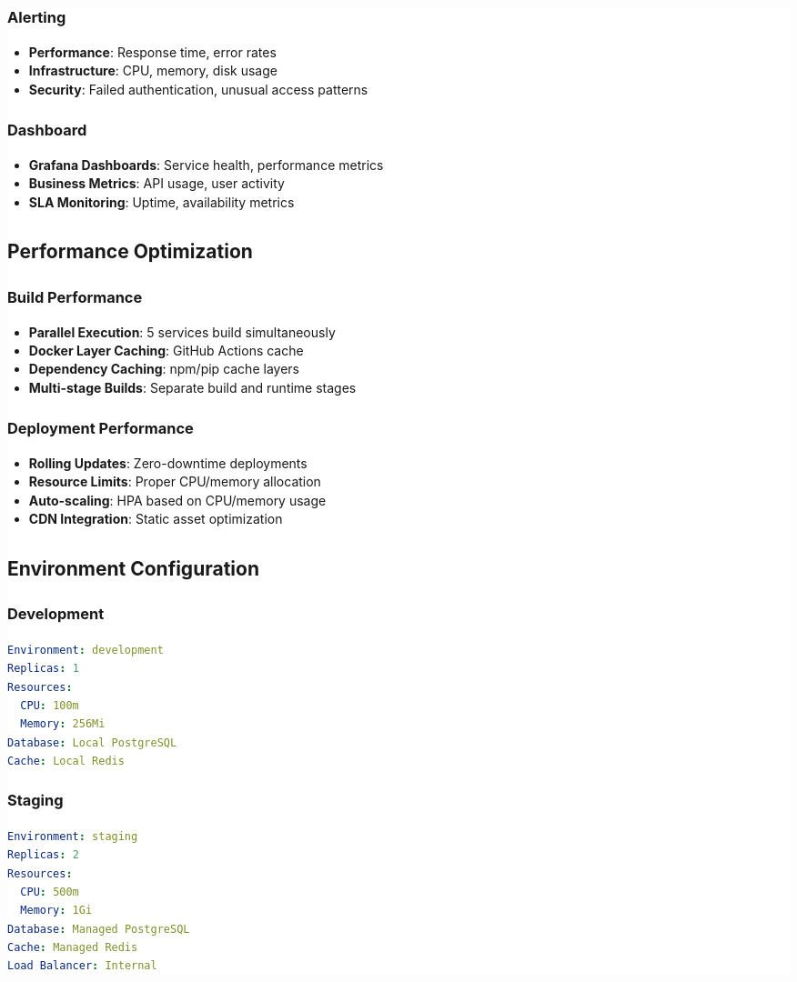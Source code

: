 ### Alerting
- **Performance**: Response time, error rates
- **Infrastructure**: CPU, memory, disk usage
- **Security**: Failed authentication, unusual access patterns

### Dashboard
- **Grafana Dashboards**: Service health, performance metrics
- **Business Metrics**: API usage, user activity
- **SLA Monitoring**: Uptime, availability metrics

## Performance Optimization

### Build Performance
- **Parallel Execution**: 5 services build simultaneously
- **Docker Layer Caching**: GitHub Actions cache
- **Dependency Caching**: npm/pip cache layers
- **Multi-stage Builds**: Separate build and runtime stages

### Deployment Performance
- **Rolling Updates**: Zero-downtime deployments
- **Resource Limits**: Proper CPU/memory allocation
- **Auto-scaling**: HPA based on CPU/memory usage
- **CDN Integration**: Static asset optimization

## Environment Configuration

### Development
```yaml
Environment: development
Replicas: 1
Resources:
  CPU: 100m
  Memory: 256Mi
Database: Local PostgreSQL
Cache: Local Redis
```

### Staging
```yaml
Environment: staging
Replicas: 2
Resources:
  CPU: 500m
  Memory: 1Gi
Database: Managed PostgreSQL
Cache: Managed Redis
Load Balancer: Internal
```
